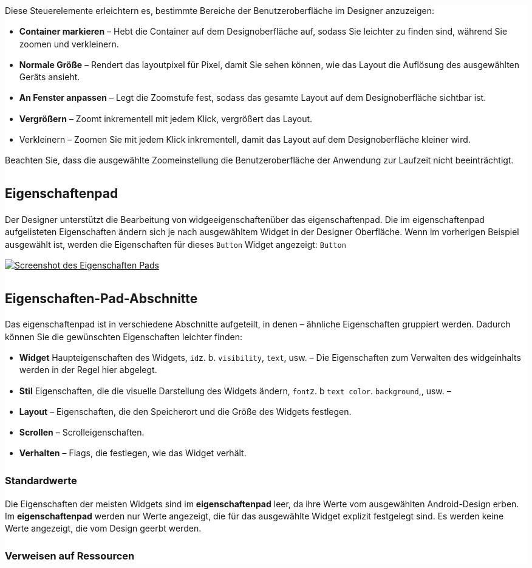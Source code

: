 Diese Steuerelemente erleichtern es, bestimmte Bereiche der Benutzeroberfläche im Designer anzuzeigen:

-   **Container markieren** &ndash; Hebt die Container auf dem Designoberfläche auf, sodass Sie leichter zu finden sind, während Sie zoomen und verkleinern.

-   **Normale Größe** &ndash; Rendert das layoutpixel für Pixel, damit Sie sehen können, wie das Layout die Auflösung des ausgewählten Geräts ansieht.

-   **An Fenster anpassen** &ndash; Legt die Zoomstufe fest, sodass das gesamte Layout auf dem Designoberfläche sichtbar ist.

-   **Vergrößern** &ndash; Zoomt inkrementell mit jedem Klick, vergrößert das Layout.

-   Verkleinern &ndash; Zoomen Sie mit jedem Klick inkrementell, damit das Layout auf dem Designoberfläche kleiner wird.

Beachten Sie, dass die ausgewählte Zoomeinstellung die Benutzeroberfläche der Anwendung zur Laufzeit nicht beeinträchtigt.

## <a name="property-pad"></a>Eigenschaftenpad

Der Designer unterstützt die Bearbeitung von widgeeigenschaftenüber das eigenschaftenpad. Die im eigenschaftenpad aufgelisteten Eigenschaften ändern sich je nach ausgewähltem Widget in der Designer Oberfläche. Wenn im vorherigen Beispiel ausgewählt ist, werden die Eigenschaften für dieses `Button` Widget angezeigt: `Button`

[![Screenshot des Eigenschaften Pads](designer-basics-images/xs/08-property-pad-sml.png)](designer-basics-images/xs/08-property-pad.png#lightbox)

## <a name="property-pad-sections"></a>Eigenschaften-Pad-Abschnitte

Das eigenschaftenpad ist in verschiedene Abschnitte aufgeteilt, in denen &ndash; ähnliche Eigenschaften gruppiert werden. Dadurch können Sie die gewünschten Eigenschaften leichter finden:

-   **Widget** Haupteigenschaften des Widgets, `id`z. b. `visibility`, `text`, usw. &ndash; Die Eigenschaften zum Verwalten des widgeinhalts werden in der Regel hier abgelegt.

-   **Stil** Eigenschaften, die die visuelle Darstellung des Widgets ändern, `font`z. b `text color`. `background`,, usw. &ndash;

-   **Layout** &ndash; Eigenschaften, die den Speicherort und die Größe des Widgets festlegen.

-   **Scrollen** &ndash; Scrolleigenschaften.

-   **Verhalten** &ndash; Flags, die festlegen, wie das Widget verhält.

### <a name="default-values"></a>Standardwerte

Die Eigenschaften der meisten Widgets sind im **eigenschaftenpad** leer, da ihre Werte vom ausgewählten Android-Design erben. Im **eigenschaftenpad** werden nur Werte angezeigt, die für das ausgewählte Widget explizit festgelegt sind. Es werden keine Werte angezeigt, die vom Design geerbt werden.

### <a name="referencing-resources"></a>Verweisen auf Ressourcen
